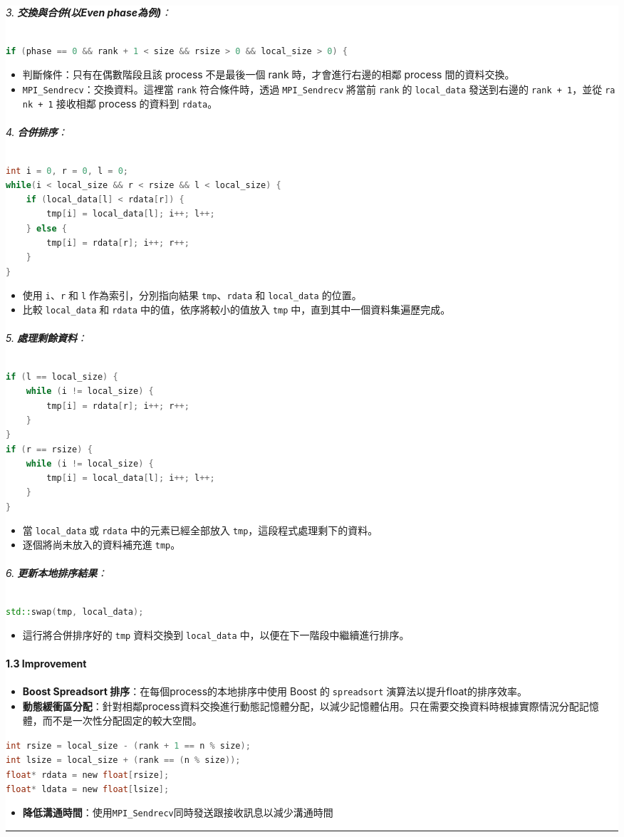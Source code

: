 ###### 3. **交換與合併(以Even phase為例)**：
   ```cpp
   if (phase == 0 && rank + 1 < size && rsize > 0 && local_size > 0) {
   ```
   - 判斷條件：只有在偶數階段且該 process 不是最後一個 rank 時，才會進行右邊的相鄰 process 間的資料交換。
   - `MPI_Sendrecv`：交換資料。這裡當 `rank` 符合條件時，透過 `MPI_Sendrecv` 將當前 `rank` 的 `local_data` 發送到右邊的 `rank + 1`，並從 `rank + 1` 接收相鄰 process 的資料到 `rdata`。
   
###### 4. **合併排序**：
   ```cpp
   int i = 0, r = 0, l = 0;
   while(i < local_size && r < rsize && l < local_size) {
       if (local_data[l] < rdata[r]) {
           tmp[i] = local_data[l]; i++; l++;
       } else {
           tmp[i] = rdata[r]; i++; r++;
       }
   }
   ```
   - 使用 `i`、`r` 和 `l` 作為索引，分別指向結果 `tmp`、`rdata` 和 `local_data` 的位置。
   - 比較 `local_data` 和 `rdata` 中的值，依序將較小的值放入 `tmp` 中，直到其中一個資料集遍歷完成。

###### 5. **處理剩餘資料**：
   ```cpp
   if (l == local_size) {
       while (i != local_size) {
           tmp[i] = rdata[r]; i++; r++;
       }
   }
   if (r == rsize) {
       while (i != local_size) {
           tmp[i] = local_data[l]; i++; l++;
       }
   }
   ```
   - 當 `local_data` 或 `rdata` 中的元素已經全部放入 `tmp`，這段程式處理剩下的資料。
   - 逐個將尚未放入的資料補充進 `tmp`。

###### 6. **更新本地排序結果**：
   ```cpp
   std::swap(tmp, local_data);
   ```
   - 這行將合併排序好的 `tmp` 資料交換到 `local_data` 中，以便在下一階段中繼續進行排序。




#### 1.3 Improvement
- **Boost Spreadsort 排序**：在每個process的本地排序中使用 Boost 的 `spreadsort` 演算法以提升float的排序效率。
- **動態緩衝區分配**：針對相鄰process資料交換進行動態記憶體分配，以減少記憶體佔用。只在需要交換資料時根據實際情況分配記憶體，而不是一次性分配固定的較大空間。
```c
int rsize = local_size - (rank + 1 == n % size);
int lsize = local_size + (rank == (n % size));
float* rdata = new float[rsize];
float* ldata = new float[lsize];
```
- **降低溝通時間**：使用`MPI_Sendrecv`同時發送跟接收訊息以減少溝通時間

---